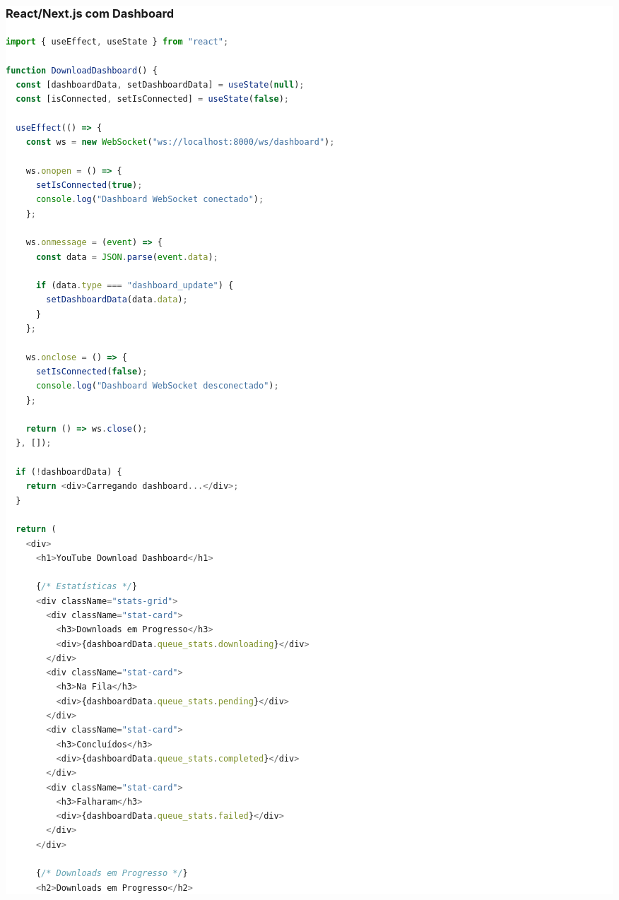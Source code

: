 ### React/Next.js com Dashboard

```javascript
import { useEffect, useState } from "react";

function DownloadDashboard() {
  const [dashboardData, setDashboardData] = useState(null);
  const [isConnected, setIsConnected] = useState(false);

  useEffect(() => {
    const ws = new WebSocket("ws://localhost:8000/ws/dashboard");

    ws.onopen = () => {
      setIsConnected(true);
      console.log("Dashboard WebSocket conectado");
    };

    ws.onmessage = (event) => {
      const data = JSON.parse(event.data);

      if (data.type === "dashboard_update") {
        setDashboardData(data.data);
      }
    };

    ws.onclose = () => {
      setIsConnected(false);
      console.log("Dashboard WebSocket desconectado");
    };

    return () => ws.close();
  }, []);

  if (!dashboardData) {
    return <div>Carregando dashboard...</div>;
  }

  return (
    <div>
      <h1>YouTube Download Dashboard</h1>

      {/* Estatísticas */}
      <div className="stats-grid">
        <div className="stat-card">
          <h3>Downloads em Progresso</h3>
          <div>{dashboardData.queue_stats.downloading}</div>
        </div>
        <div className="stat-card">
          <h3>Na Fila</h3>
          <div>{dashboardData.queue_stats.pending}</div>
        </div>
        <div className="stat-card">
          <h3>Concluídos</h3>
          <div>{dashboardData.queue_stats.completed}</div>
        </div>
        <div className="stat-card">
          <h3>Falharam</h3>
          <div>{dashboardData.queue_stats.failed}</div>
        </div>
      </div>

      {/* Downloads em Progresso */}
      <h2>Downloads em Progresso</h2>
```
